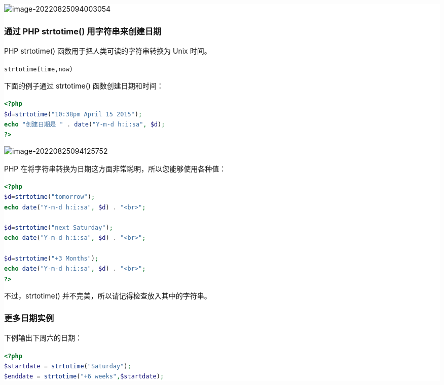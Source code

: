 ![image-20220825094003054](http://cdn.ayusummer233.top/img/image-20220825094003054.png)

### 通过 PHP strtotime() 用字符串来创建日期

PHP strtotime() 函数用于把人类可读的字符串转换为 Unix 时间。

```
strtotime(time,now)
```

下面的例子通过 strtotime() 函数创建日期和时间：

```php
<?php
$d=strtotime("10:38pm April 15 2015");
echo "创建日期是 " . date("Y-m-d h:i:sa", $d);
?>
```

![image-20220825094125752](http://cdn.ayusummer233.top/img/image-20220825094125752.png)

PHP 在将字符串转换为日期这方面非常聪明，所以您能够使用各种值：

```php
<?php
$d=strtotime("tomorrow");
echo date("Y-m-d h:i:sa", $d) . "<br>";

$d=strtotime("next Saturday");
echo date("Y-m-d h:i:sa", $d) . "<br>";

$d=strtotime("+3 Months");
echo date("Y-m-d h:i:sa", $d) . "<br>";
?>
```

不过，strtotime() 并不完美，所以请记得检查放入其中的字符串。

### 更多日期实例

下例输出下周六的日期：

```php
<?php
$startdate = strtotime("Saturday");
$enddate = strtotime("+6 weeks",$startdate);

